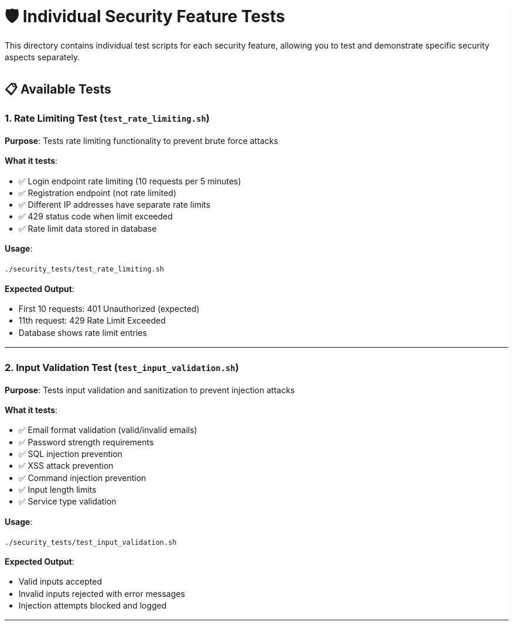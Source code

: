 # 🛡️ Individual Security Feature Tests

This directory contains individual test scripts for each security feature, allowing you to test and demonstrate specific security aspects separately.

## 📋 Available Tests

### **1. Rate Limiting Test** (`test_rate_limiting.sh`)
**Purpose**: Tests rate limiting functionality to prevent brute force attacks

**What it tests**:
- ✅ Login endpoint rate limiting (10 requests per 5 minutes)
- ✅ Registration endpoint (not rate limited)
- ✅ Different IP addresses have separate rate limits
- ✅ 429 status code when limit exceeded
- ✅ Rate limit data stored in database

**Usage**:
```bash
./security_tests/test_rate_limiting.sh
```

**Expected Output**:
- First 10 requests: 401 Unauthorized (expected)
- 11th request: 429 Rate Limit Exceeded
- Database shows rate limit entries

---

### **2. Input Validation Test** (`test_input_validation.sh`)
**Purpose**: Tests input validation and sanitization to prevent injection attacks

**What it tests**:
- ✅ Email format validation (valid/invalid emails)
- ✅ Password strength requirements
- ✅ SQL injection prevention
- ✅ XSS attack prevention
- ✅ Command injection prevention
- ✅ Input length limits
- ✅ Service type validation

**Usage**:
```bash
./security_tests/test_input_validation.sh
```

**Expected Output**:
- Valid inputs accepted
- Invalid inputs rejected with error messages
- Injection attempts blocked and logged

---
